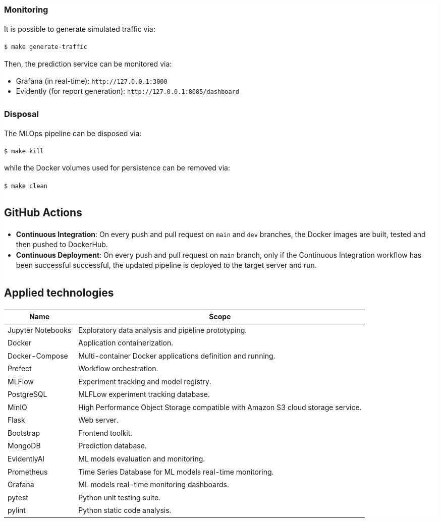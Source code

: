 
### Monitoring

It is possible to generate simulated traffic via:

```
$ make generate-traffic
```

Then, the prediction service can be monitored via:

- Grafana (in real-time): `http://127.0.0.1:3000`
- Evidently (for report generation): `http://127.0.0.1:8085/dashboard`


### Disposal

The MLOps pipeline can be disposed via:

```
$ make kill
```

while the Docker volumes used for persistence can be removed via:

```
$ make clean
```


## GitHub Actions

- **Continuous Integration**: On every push and pull request on `main` and `dev` branches, the Docker images are built, tested and then pushed to DockerHub.
- **Continuous Deployment**: On every push and pull request on `main` branch, only if the Continuous Integration workflow has been successful successful, the updated pipeline is deployed to the target server and run.


## Applied technologies

| Name | Scope |
| --- | --- |
| Jupyter Notebooks | Exploratory data analysis and pipeline prototyping. |
| Docker | Application containerization. |
| Docker-Compose | Multi-container Docker applications definition and running. |
| Prefect | Workflow orchestration. |
| MLFlow | Experiment tracking and model registry. |
| PostgreSQL | MLFLow experiment tracking database. |
| MinIO | High Performance Object Storage compatible with Amazon S3 cloud storage service. |
| Flask | Web server. |
| Bootstrap | Frontend toolkit. |
| MongoDB | Prediction database. |
| EvidentlyAI | ML models evaluation and monitoring. |
| Prometheus | Time Series Database for ML models real-time monitoring. |
| Grafana | ML models real-time monitoring dashboards. |
| pytest | Python unit testing suite. |
| pylint | Python static code analysis. |